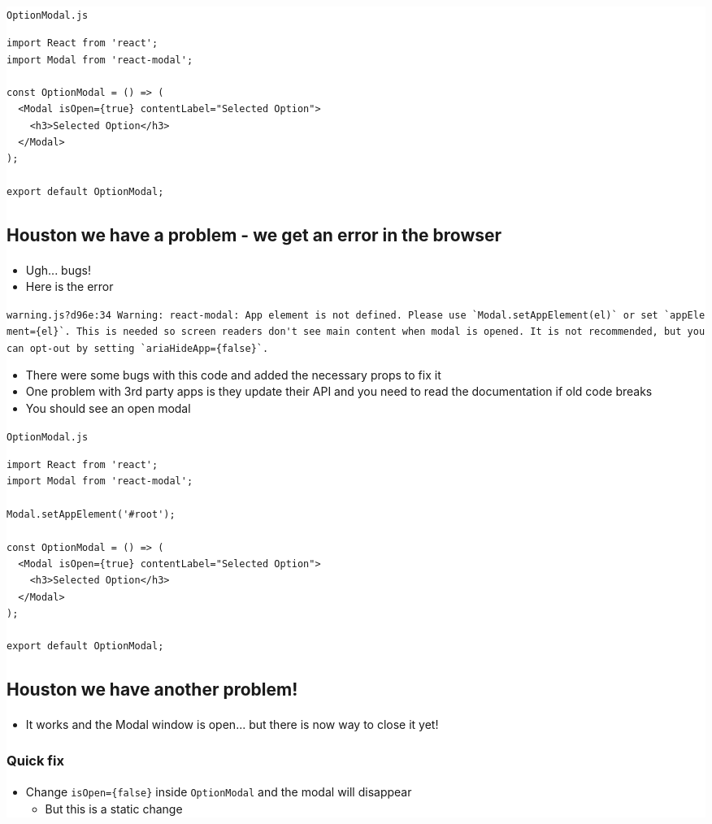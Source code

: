 `OptionModal.js`

```
import React from 'react';
import Modal from 'react-modal';

const OptionModal = () => (
  <Modal isOpen={true} contentLabel="Selected Option">
    <h3>Selected Option</h3>
  </Modal>
);

export default OptionModal;
```

## Houston we have a problem - we get an error in the browser
* Ugh... bugs!
* Here is the error

```
warning.js?d96e:34 Warning: react-modal: App element is not defined. Please use `Modal.setAppElement(el)` or set `appElement={el}`. This is needed so screen readers don't see main content when modal is opened. It is not recommended, but you can opt-out by setting `ariaHideApp={false}`.
```

* There were some bugs with this code and added the necessary props to fix it
* One problem with 3rd party apps is they update their API and you need to read the documentation if old code breaks
* You should see an open modal 

`OptionModal.js`

```
import React from 'react';
import Modal from 'react-modal';

Modal.setAppElement('#root');

const OptionModal = () => (
  <Modal isOpen={true} contentLabel="Selected Option">
    <h3>Selected Option</h3>
  </Modal>
);

export default OptionModal;
```

## Houston we have another problem!
* It works and the Modal window is open... but there is now way to close it yet!

### Quick fix
* Change `isOpen={false}` inside `OptionModal` and the modal will disappear
    - But this is a static change
